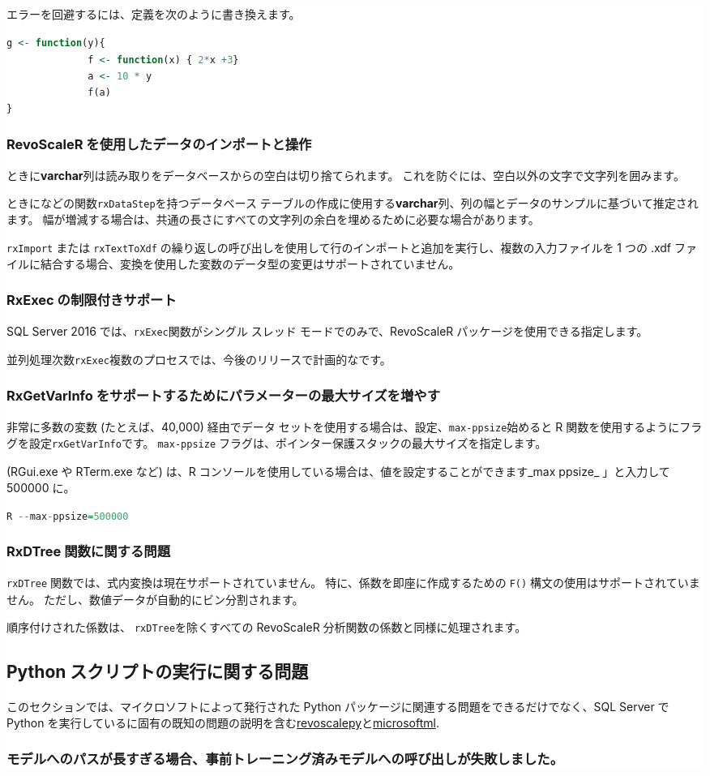 エラーを回避するには、定義を次のように書き換えます。

```r
g <- function(y){
              f <- function(x) { 2*x +3}
              a <- 10 * y
              f(a)
}
```

### <a name="data-import-and-manipulation-using-revoscaler"></a>RevoScaleR を使用したデータのインポートと操作

ときに**varchar**列は読み取りをデータベースからの空白は切り捨てられます。 これを防ぐには、空白以外の文字で文字列を囲みます。

ときになどの関数`rxDataStep`を持つデータベース テーブルの作成に使用する**varchar**列、列の幅とデータのサンプルに基づいて推定されます。 幅が増減する場合は、共通の長さにすべての文字列の余白を埋めるために必要な場合があります。

`rxImport` または `rxTextToXdf` の繰り返しの呼び出しを使用して行のインポートと追加を実行し、複数の入力ファイルを 1 つの .xdf ファイルに結合する場合、変換を使用した変数のデータ型の変更はサポートされていません。

### <a name="limited-support-for-rxexec"></a>RxExec の制限付きサポート

SQL Server 2016 では、`rxExec`関数がシングル スレッド モードでのみで、RevoScaleR パッケージを使用できる指定します。

並列処理次数`rxExec`複数のプロセスでは、今後のリリースで計画的なです。

### <a name="increase-the-maximum-parameter-size-to-support-rxgetvarinfo"></a>RxGetVarInfo をサポートするためにパラメーターの最大サイズを増やす

非常に多数の変数 (たとえば、40,000) 経由でデータ セットを使用する場合は、設定、`max-ppsize`始めると R 関数を使用するようにフラグを設定`rxGetVarInfo`です。 `max-ppsize` フラグは、ポインター保護スタックの最大サイズを指定します。

(RGui.exe や RTerm.exe など) は、R コンソールを使用している場合は、値を設定することができます_max ppsize_ 」と入力して 500000 に。

```R
R --max-ppsize=500000
```

### <a name="issues-with-the-rxdtree-function"></a>RxDTree 関数に関する問題

`rxDTree` 関数では、式内変換は現在サポートされていません。 特に、係数を即座に作成するための `F()` 構文の使用はサポートされていません。 ただし、数値データが自動的にビン分割されます。

順序付けされた係数は、 `rxDTree`を除くすべての RevoScaleR 分析関数の係数と同様に処理されます。

## <a name="python-script-execution-issues"></a>Python スクリプトの実行に関する問題

このセクションでは、マイクロソフトによって発行された Python パッケージに関連する問題をできるだけでなく、SQL Server で Python を実行しているに固有の既知の問題の説明を含む[revoscalepy](https://docs.microsoft.com/r-server/python-reference/revoscalepy/revoscalepy-package)と[microsoftml](https://docs.microsoft.com/r-server/python-reference/microsoftml/microsoftml-package).

### <a name="call-to-pretrained-model-fails-if-path-to-model-is-too-long"></a>モデルへのパスが長すぎる場合、事前トレーニング済みモデルへの呼び出しが失敗しました。
